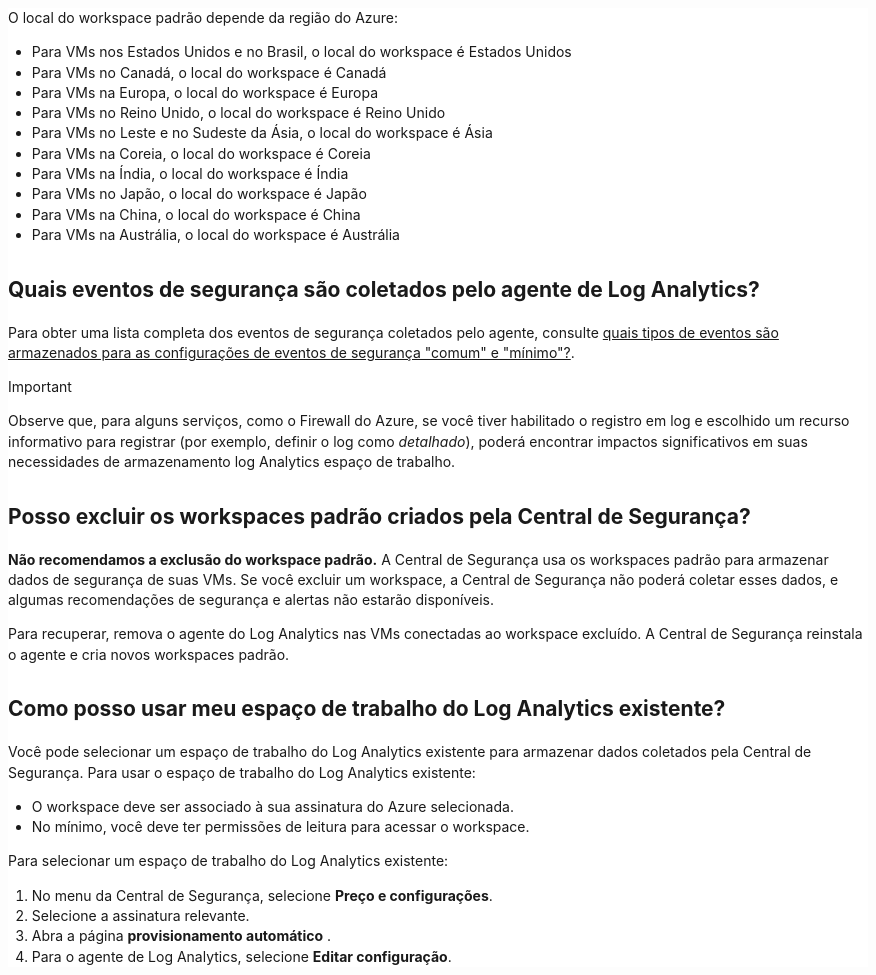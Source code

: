 O local do workspace padrão depende da região do Azure:

- Para VMs nos Estados Unidos e no Brasil, o local do workspace é Estados Unidos
- Para VMs no Canadá, o local do workspace é Canadá
- Para VMs na Europa, o local do workspace é Europa
- Para VMs no Reino Unido, o local do workspace é Reino Unido
- Para VMs no Leste e no Sudeste da Ásia, o local do workspace é Ásia
- Para VMs na Coreia, o local do workspace é Coreia
- Para VMs na Índia, o local do workspace é Índia
- Para VMs no Japão, o local do workspace é Japão
- Para VMs na China, o local do workspace é China
- Para VMs na Austrália, o local do workspace é Austrália


## <a name="what-security-events-are-collected-by-the-log-analytics-agent"></a>Quais eventos de segurança são coletados pelo agente de Log Analytics?

Para obter uma lista completa dos eventos de segurança coletados pelo agente, consulte [quais tipos de eventos são armazenados para as configurações de eventos de segurança "comum" e "mínimo"?](security-center-enable-data-collection.md#what-event-types-are-stored-for-common-and-minimal).

> [!IMPORTANT]
> Observe que, para alguns serviços, como o Firewall do Azure, se você tiver habilitado o registro em log e escolhido um recurso informativo para registrar (por exemplo, definir o log como *detalhado*), poderá encontrar impactos significativos em suas necessidades de armazenamento log Analytics espaço de trabalho. 


## <a name="can-i-delete-the-default-workspaces-created-by-security-center"></a>Posso excluir os workspaces padrão criados pela Central de Segurança?

**Não recomendamos a exclusão do workspace padrão.** A Central de Segurança usa os workspaces padrão para armazenar dados de segurança de suas VMs. Se você excluir um workspace, a Central de Segurança não poderá coletar esses dados, e algumas recomendações de segurança e alertas não estarão disponíveis.

Para recuperar, remova o agente do Log Analytics nas VMs conectadas ao workspace excluído. A Central de Segurança reinstala o agente e cria novos workspaces padrão.

## <a name="how-can-i-use-my-existing-log-analytics-workspace"></a>Como posso usar meu espaço de trabalho do Log Analytics existente?

Você pode selecionar um espaço de trabalho do Log Analytics existente para armazenar dados coletados pela Central de Segurança. Para usar o espaço de trabalho do Log Analytics existente:

- O workspace deve ser associado à sua assinatura do Azure selecionada.
- No mínimo, você deve ter permissões de leitura para acessar o workspace.

Para selecionar um espaço de trabalho do Log Analytics existente:

1. No menu da Central de Segurança, selecione **Preço e configurações**.
1. Selecione a assinatura relevante.
1. Abra a página **provisionamento automático** .
1. Para o agente de Log Analytics, selecione **Editar configuração**. 


[2]: ./media/security-center-platform-migration-faq/data-collection.png
[3]: ./media/security-center-platform-migration-faq/remove-the-agent.png
[4]: ./media/security-center-platform-migration-faq/use-another-workspace.png